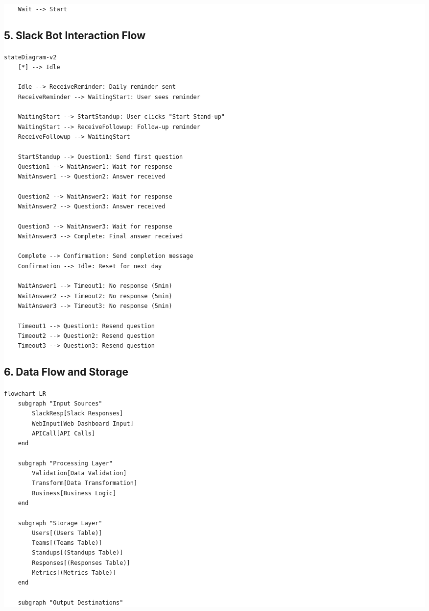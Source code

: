 ```mermaid
    Wait --> Start
```

## 5. Slack Bot Interaction Flow

```mermaid
stateDiagram-v2
    [*] --> Idle
    
    Idle --> ReceiveReminder: Daily reminder sent
    ReceiveReminder --> WaitingStart: User sees reminder
    
    WaitingStart --> StartStandup: User clicks "Start Stand-up"
    WaitingStart --> ReceiveFollowup: Follow-up reminder
    ReceiveFollowup --> WaitingStart
    
    StartStandup --> Question1: Send first question
    Question1 --> WaitAnswer1: Wait for response
    WaitAnswer1 --> Question2: Answer received
    
    Question2 --> WaitAnswer2: Wait for response
    WaitAnswer2 --> Question3: Answer received
    
    Question3 --> WaitAnswer3: Wait for response
    WaitAnswer3 --> Complete: Final answer received
    
    Complete --> Confirmation: Send completion message
    Confirmation --> Idle: Reset for next day
    
    WaitAnswer1 --> Timeout1: No response (5min)
    WaitAnswer2 --> Timeout2: No response (5min)
    WaitAnswer3 --> Timeout3: No response (5min)
    
    Timeout1 --> Question1: Resend question
    Timeout2 --> Question2: Resend question
    Timeout3 --> Question3: Resend question
```

## 6. Data Flow and Storage

```mermaid
flowchart LR
    subgraph "Input Sources"
        SlackResp[Slack Responses]
        WebInput[Web Dashboard Input]
        APICall[API Calls]
    end
    
    subgraph "Processing Layer"
        Validation[Data Validation]
        Transform[Data Transformation]
        Business[Business Logic]
    end
    
    subgraph "Storage Layer"
        Users[(Users Table)]
        Teams[(Teams Table)]
        Standups[(Standups Table)]
        Responses[(Responses Table)]
        Metrics[(Metrics Table)]
    end
    
    subgraph "Output Destinations"
```